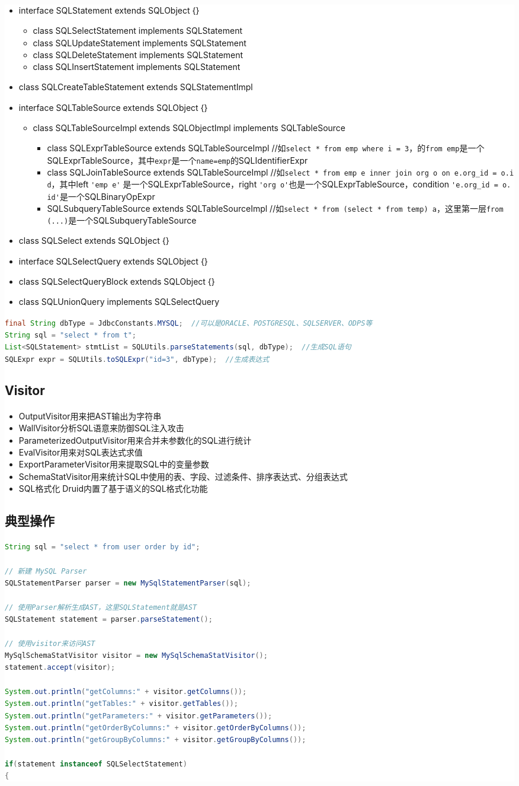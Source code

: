 + interface SQLStatement extends SQLObject {}

  + class SQLSelectStatement implements SQLStatement
  + class SQLUpdateStatement implements SQLStatement
  + class SQLDeleteStatement implements SQLStatement
  + class SQLInsertStatement implements SQLStatement
+ class SQLCreateTableStatement extends SQLStatementImpl
  
+ interface SQLTableSource extends SQLObject {}

  + class SQLTableSourceImpl extends SQLObjectImpl implements SQLTableSource
  
    + class SQLExprTableSource extends SQLTableSourceImpl  //如`select * from emp where i = 3`，的`from emp`是一个SQLExprTableSource，其中`expr`是一个`name=emp`的SQLIdentifierExpr
    + class SQLJoinTableSource extends SQLTableSourceImpl  //如`select * from emp e inner join org o on e.org_id = o.id`，其中left `'emp e'` 是一个SQLExprTableSource，right `'org o'`也是一个SQLExprTableSource，condition `'e.org_id = o.id'`是一个SQLBinaryOpExpr
    + SQLSubqueryTableSource extends SQLTableSourceImpl  //如`select * from (select * from temp) a`，这里第一层`from(...)`是一个SQLSubqueryTableSource

+ class SQLSelect extends SQLObject {}
+ interface SQLSelectQuery extends SQLObject {}
+ class SQLSelectQueryBlock extends SQLObject {}
+ class SQLUnionQuery implements SQLSelectQuery

```java
final String dbType = JdbcConstants.MYSQL;  //可以是ORACLE、POSTGRESQL、SQLSERVER、ODPS等
String sql = "select * from t";
List<SQLStatement> stmtList = SQLUtils.parseStatements(sql, dbType);  //生成SQL语句
SQLExpr expr = SQLUtils.toSQLExpr("id=3", dbType);  //生成表达式
```


## Visitor

+ OutputVisitor用来把AST输出为字符串
+ WallVisitor分析SQL语意来防御SQL注入攻击
+ ParameterizedOutputVisitor用来合并未参数化的SQL进行统计
+ EvalVisitor用来对SQL表达式求值
+ ExportParameterVisitor用来提取SQL中的变量参数
+ SchemaStatVisitor用来统计SQL中使用的表、字段、过滤条件、排序表达式、分组表达式
+ SQL格式化 Druid内置了基于语义的SQL格式化功能


## 典型操作

```java
String sql = "select * from user order by id";

// 新建 MySQL Parser
SQLStatementParser parser = new MySqlStatementParser(sql);

// 使用Parser解析生成AST，这里SQLStatement就是AST
SQLStatement statement = parser.parseStatement();

// 使用visitor来访问AST
MySqlSchemaStatVisitor visitor = new MySqlSchemaStatVisitor();
statement.accept(visitor);

System.out.println("getColumns:" + visitor.getColumns());
System.out.println("getTables:" + visitor.getTables());
System.out.println("getParameters:" + visitor.getParameters());
System.out.println("getOrderByColumns:" + visitor.getOrderByColumns());
System.out.println("getGroupByColumns:" + visitor.getGroupByColumns());

if(statement instanceof SQLSelectStatement)
{
```